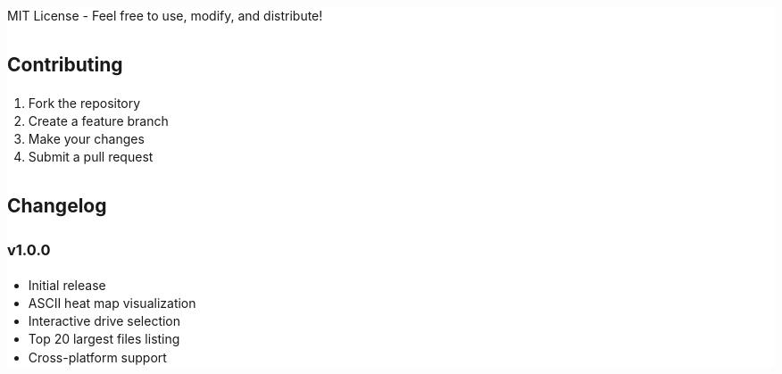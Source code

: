 MIT License - Feel free to use, modify, and distribute!

## Contributing

1. Fork the repository
2. Create a feature branch
3. Make your changes
4. Submit a pull request

## Changelog

### v1.0.0
- Initial release
- ASCII heat map visualization
- Interactive drive selection
- Top 20 largest files listing
- Cross-platform support